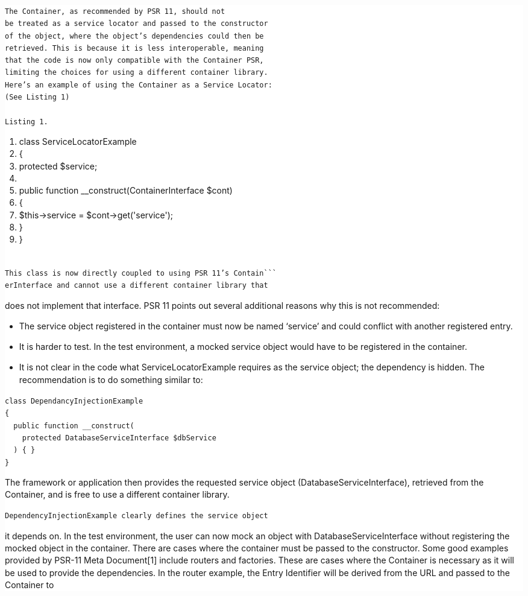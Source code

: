 ```
The Container, as recommended by PSR 11, should not
be treated as a service locator and passed to the constructor
of the object, where the object’s dependencies could then be
retrieved. This is because it is less interoperable, meaning
that the code is now only compatible with the Container PSR,
limiting the choices for using a different container library.
Here’s an example of using the Container as a Service Locator:
(See Listing 1)

Listing 1.
```
 1. class ServiceLocatorExample
 2. {
 3. protected $service;
 4.
 5. public function __construct(ContainerInterface $cont)
 6.  {
 7. $this->service = $cont->get('service');
 8.  }
 9. }

```

This class is now directly coupled to using PSR 11’s Contain```
erInterface and cannot use a different container library that

```
does not implement that interface. PSR 11 points out several
additional reasons why this is not recommended:

  - The service object registered in the container must
now be named ‘service’ and could conflict with another
registered entry.

  - It is harder to test. In the test environment, a mocked
service object would have to be registered in the
container.

  - It is not clear in the code what ServiceLocatorExample
requires as the service object; the dependency is hidden.
The recommendation is to do something similar to:
```
class DependancyInjectionExample
{
  public function __construct(
    protected DatabaseServiceInterface $dbService
  ) { }
}

```
The framework or application then provides the requested
service object (DatabaseServiceInterface), retrieved from
the Container, and is free to use a different container library.
```
DependencyInjectionExample clearly defines the service object

```
it depends on. In the test environment, the user can now
mock an object with DatabaseServiceInterface without registering the mocked object in the container.
There are cases where the container must be passed to the
constructor. Some good examples provided by PSR-11 Meta
Document[1] include routers and factories. These are cases
where the Container is necessary as it will be used to provide
the dependencies. In the router example, the Entry Identifier
will be derived from the URL and passed to the Container to